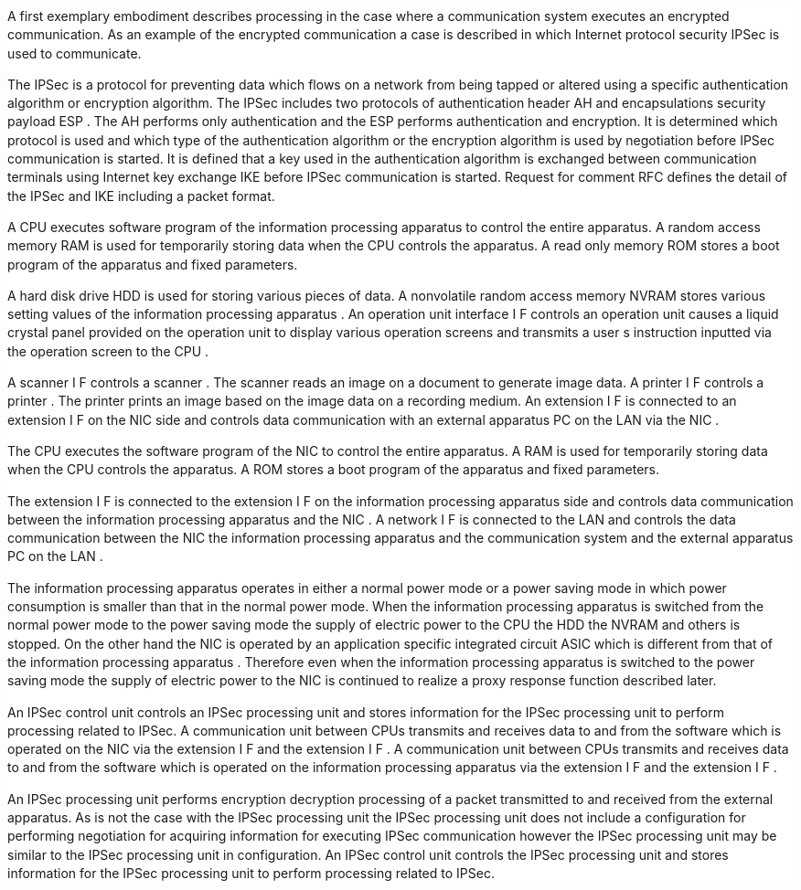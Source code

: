 A first exemplary embodiment describes processing in the case where a communication system executes an encrypted communication. As an example of the encrypted communication a case is described in which Internet protocol security IPSec is used to communicate.

The IPSec is a protocol for preventing data which flows on a network from being tapped or altered using a specific authentication algorithm or encryption algorithm. The IPSec includes two protocols of authentication header AH and encapsulations security payload ESP . The AH performs only authentication and the ESP performs authentication and encryption. It is determined which protocol is used and which type of the authentication algorithm or the encryption algorithm is used by negotiation before IPSec communication is started. It is defined that a key used in the authentication algorithm is exchanged between communication terminals using Internet key exchange IKE before IPSec communication is started. Request for comment RFC defines the detail of the IPSec and IKE including a packet format.

A CPU executes software program of the information processing apparatus to control the entire apparatus. A random access memory RAM is used for temporarily storing data when the CPU controls the apparatus. A read only memory ROM stores a boot program of the apparatus and fixed parameters.

A hard disk drive HDD is used for storing various pieces of data. A nonvolatile random access memory NVRAM stores various setting values of the information processing apparatus . An operation unit interface I F controls an operation unit causes a liquid crystal panel provided on the operation unit to display various operation screens and transmits a user s instruction inputted via the operation screen to the CPU .

A scanner I F controls a scanner . The scanner reads an image on a document to generate image data. A printer I F controls a printer . The printer prints an image based on the image data on a recording medium. An extension I F is connected to an extension I F on the NIC side and controls data communication with an external apparatus PC on the LAN via the NIC .

The CPU executes the software program of the NIC to control the entire apparatus. A RAM is used for temporarily storing data when the CPU controls the apparatus. A ROM stores a boot program of the apparatus and fixed parameters.

The extension I F is connected to the extension I F on the information processing apparatus side and controls data communication between the information processing apparatus and the NIC . A network I F is connected to the LAN and controls the data communication between the NIC the information processing apparatus and the communication system and the external apparatus PC on the LAN .

The information processing apparatus operates in either a normal power mode or a power saving mode in which power consumption is smaller than that in the normal power mode. When the information processing apparatus is switched from the normal power mode to the power saving mode the supply of electric power to the CPU the HDD the NVRAM and others is stopped. On the other hand the NIC is operated by an application specific integrated circuit ASIC which is different from that of the information processing apparatus . Therefore even when the information processing apparatus is switched to the power saving mode the supply of electric power to the NIC is continued to realize a proxy response function described later.

An IPSec control unit controls an IPSec processing unit and stores information for the IPSec processing unit to perform processing related to IPSec. A communication unit between CPUs transmits and receives data to and from the software which is operated on the NIC via the extension I F and the extension I F . A communication unit between CPUs transmits and receives data to and from the software which is operated on the information processing apparatus via the extension I F and the extension I F .

An IPSec processing unit performs encryption decryption processing of a packet transmitted to and received from the external apparatus. As is not the case with the IPSec processing unit the IPSec processing unit does not include a configuration for performing negotiation for acquiring information for executing IPSec communication however the IPSec processing unit may be similar to the IPSec processing unit in configuration. An IPSec control unit controls the IPSec processing unit and stores information for the IPSec processing unit to perform processing related to IPSec.

